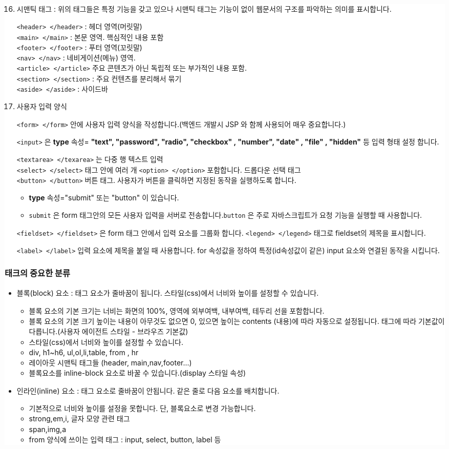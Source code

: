 16) 시맨틱 태그 : 위의 태그들은 특정 기능을 갖고 있으나 시맨틱 태그는 기능이 없이 웹문서의 구조를 파악하는 의미를 표시합니다.

	`<header> </header>`  : 헤더 영역(머릿말)  
	`<main> </main>` :  본문 영역. 핵심적인 내용 포함   
	`<footer> </footer>` : 푸터 영역(꼬릿말)  
    `<nav> </nav>` :  네비게이션(메뉴) 영역.  
    `<article> </article>` 주요 콘텐츠가 아닌 독립적 또는 부가적인 내용 포함.  
	`<section> </section>` : 주요 컨텐츠를 분리해서 묶기  
	`<aside> </aside>` : 사이드바
	   
17) 사용자 입력 양식

    `<form> </form>` 안에 사용자 입력 양식을 작성합니다.(백엔드 개발시 JSP 와 함께 사용되어 매우 중요합니다.)

	`<input>` 은 __type__ 속성= __"text", "password", "radio", "checkbox" , "number", "date" , "file" , "hidden"__ 등 입력 형태 설정 합니다.
	
	`<textarea> </texarea>` 는 다중 행 텍스트 입력  
	`<select> </select>` 태그 안에 여러 개 `<option> </option>` 포함합니다. 드롭다운 선택 태그  
	`<button> </button>` 버튼 태그. 사용자가 버튼을 클릭하면 지정된 동작을 실행하도록 합니다.  
	  - __type__ 속성="submit" 또는 "button" 이 있습니다.

	  - `submit` 은 form 태그안의 모든 사용자 입력을 서버로 전송합니다.`button` 은 주로 자바스크립트가 요청 기능을 실행할 때 사용합니다.
	
	`<fieldset> </fieldset>` 은 form 태그 안에서 입력 요소를 그룹화 합니다. `<legend> </legend>` 태그로 fieldset의 제목을 표시합니다.
		
	`<label> </label>` 입력 요소에 제목을 붙일 때 사용합니다. for 속성값을 정하여 특정(id속성값이 같은) input 요소와 연결된 동작을 시킵니다.

### 태크의 중요한 분류

- 	블록(block) 요소 : 태그 요소가 줄바꿈이 됩니다. 스타일(css)에서 너비와 높이를 설정할 수 있습니다.
	+ 블록 요소의 기본 크기는 너비는 화면의 100%, 영역에 외부여백, 내부여백, 테두리 선을 포함합니다.
	+ 블록 요소의 기본 크기 높이는 내용이 아무것도 없으면 0, 있으면 높이는 contents (내용)에 따라 자동으로 설정됩니다.
	태그에 따라 기본값이 다릅니다.(사용자 에이전트 스타일 - 브라우즈 기본값)
	+ 스타일(css)에서 너비와 높이를 설정할 수 있습니다.
	+ div, h1~h6, ul,ol,li,table, from , hr
	+ 레이아웃 시맨틱 태그들 (header, main,nav,footer...)
	+ 블록요소를 inline-block 요소로 바꿀 수 있습니다.(display 스타일 속성)

- 	인라인(inline) 요소 : 태그 요소로 줄바꿈이 안됩니다. 같은 줄로 다음 요소를 배치합니다.
	+ 기본적으로 너비와 높이를 설정을 못합니다. 단, 블록요소로 변경 가능합니다.
	+ strong,em,i, 글자 모양 관련 태그
	+ span,img,a
	+ from 양식에 쓰이는 입력 태그 : input, select, button, label 등

